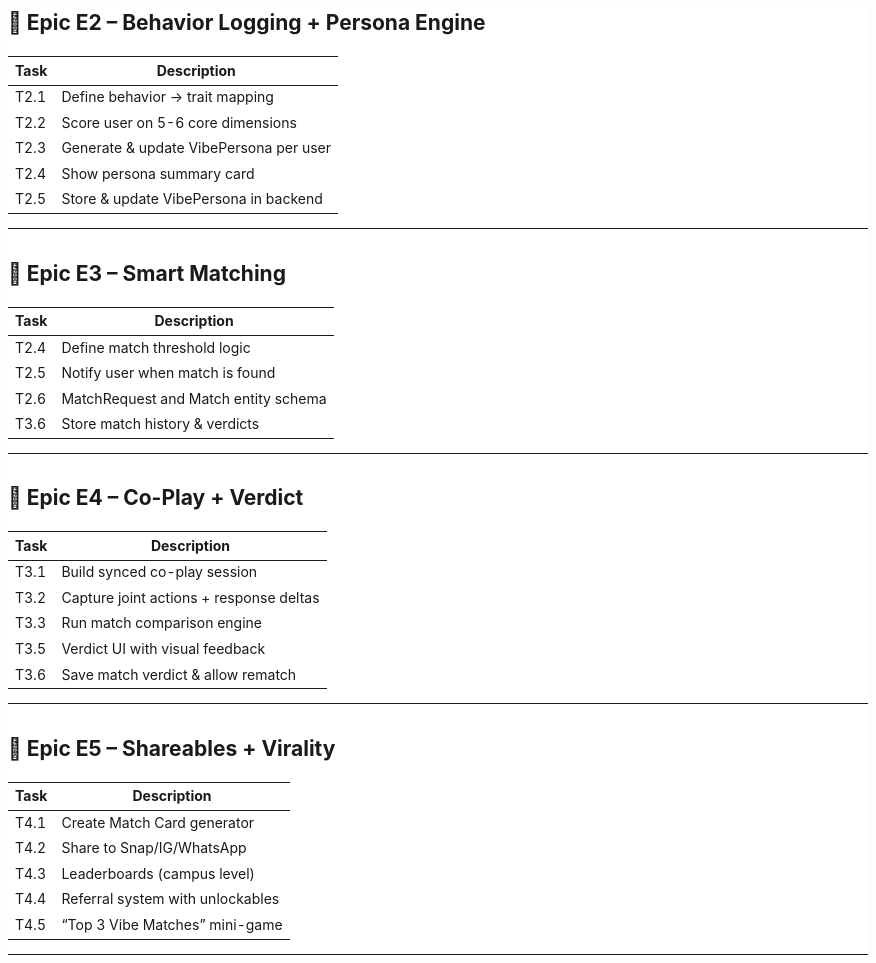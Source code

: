 
## 🧠 Epic E2 – Behavior Logging + Persona Engine

| Task | Description |
|------|-------------|
| T2.1 | Define behavior → trait mapping |
| T2.2 | Score user on 5-6 core dimensions |
| T2.3 | Generate & update VibePersona per user |
| T2.4 | Show persona summary card |
| T2.5 | Store & update VibePersona in backend |

---

## 🤝 Epic E3 – Smart Matching

| Task | Description |
|------|-------------|
| T2.4 | Define match threshold logic |
| T2.5 | Notify user when match is found |
| T2.6 | MatchRequest and Match entity schema |
| T3.6 | Store match history & verdicts |

---

## 👯 Epic E4 – Co-Play + Verdict

| Task | Description |
|------|-------------|
| T3.1 | Build synced co-play session |
| T3.2 | Capture joint actions + response deltas |
| T3.3 | Run match comparison engine |
| T3.5 | Verdict UI with visual feedback |
| T3.6 | Save match verdict & allow rematch |

---

## 📣 Epic E5 – Shareables + Virality

| Task | Description |
|------|-------------|
| T4.1 | Create Match Card generator |
| T4.2 | Share to Snap/IG/WhatsApp |
| T4.3 | Leaderboards (campus level) |
| T4.4 | Referral system with unlockables |
| T4.5 | “Top 3 Vibe Matches” mini-game |

---